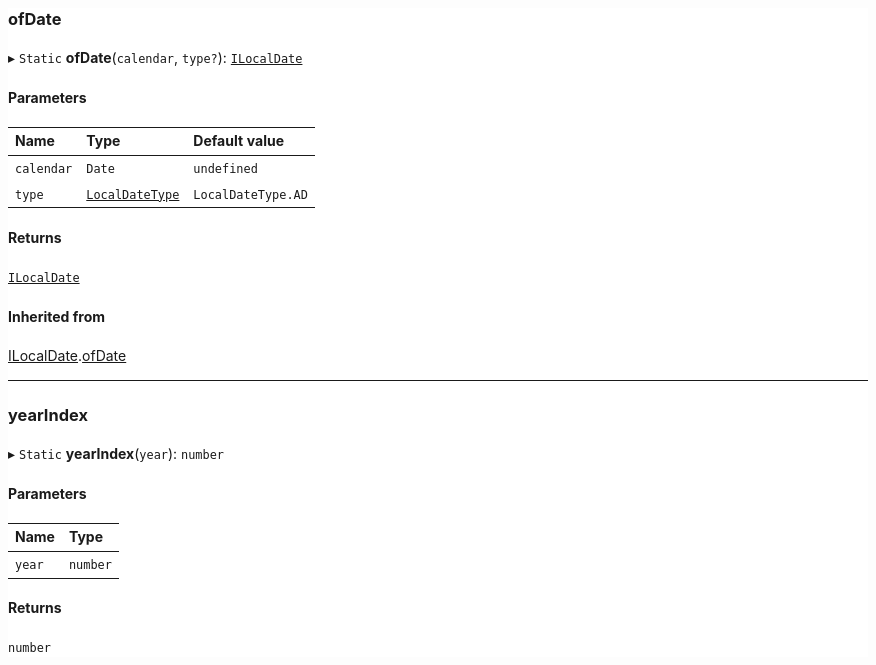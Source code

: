 ### ofDate

▸ `Static` **ofDate**(`calendar`, `type?`): [`ILocalDate`](ILocalDate.md)

#### Parameters

| Name | Type | Default value |
| :------ | :------ | :------ |
| `calendar` | `Date` | `undefined` |
| `type` | [`LocalDateType`](../enums/LocalDateType.md) | `LocalDateType.AD` |

#### Returns

[`ILocalDate`](ILocalDate.md)

#### Inherited from

[ILocalDate](ILocalDate.md).[ofDate](ILocalDate.md#ofdate)

___

### yearIndex

▸ `Static` **yearIndex**(`year`): `number`

#### Parameters

| Name | Type |
| :------ | :------ |
| `year` | `number` |

#### Returns

`number`
